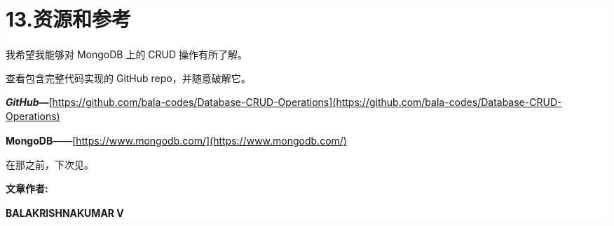 # 13.资源和参考

我希望我能够对 MongoDB 上的 CRUD 操作有所了解。

查看包含完整代码实现的 GitHub repo，并随意破解它。

***GitHub—***[https://github.com/bala-codes/Database-CRUD-Operations](https://github.com/bala-codes/Database-CRUD-Operations)

**MongoDB**——[https://www.mongodb.com/](https://www.mongodb.com/)

在那之前，下次见。

**文章作者:**

**BALAKRISHNAKUMAR V**